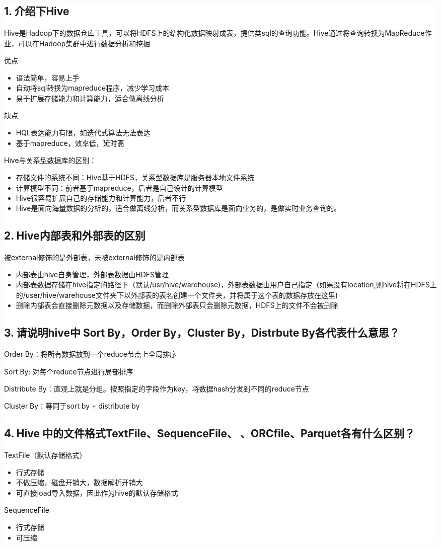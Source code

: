 ## 1. 介绍下Hive

​	Hive是Hadoop下的数据仓库工具，可以将HDFS上的结构化数据映射成表，提供类sql的查询功能。Hive通过将查询转换为MapReduce作业，可以在Hadoop集群中进行数据分析和挖掘

优点

* 语法简单，容易上手
* 自动将sql转换为mapreduce程序，减少学习成本
* 易于扩展存储能力和计算能力，适合做离线分析

缺点

* HQL表达能力有限，如迭代式算法无法表达
* 基于mapreduce，效率低，延时高

Hive与关系型数据库的区别：

* 存储文件的系统不同：Hive基于HDFS，关系型数据库是服务器本地文件系统
* 计算模型不同：前者基于mapreduce，后者是自己设计的计算模型
* Hive很容易扩展自己的存储能力和计算能力，后者不行
* Hive是面向海量数据的分析的，适合做离线分析，而关系型数据库是面向业务的，是做实时业务查询的。

## 2. Hive内部表和外部表的区别

被external修饰的是外部表，未被external修饰的是内部表

* 内部表由hive自身管理，外部表数据由HDFS管理
* 内部表数据存储在hive指定的路径下（默认/usr/hive/warehouse)，外部表数据由用户自己指定（如果没有location,则hive将在HDFS上的/user/hive/warehouse文件夹下以外部表的表名创建一个文件夹，并将属于这个表的数据存放在这里)
* 删除内部表会直接删除元数据以及存储数据，而删除外部表只会删除元数据，HDFS上的文件不会被删除

## 3. 请说明hive中 Sort By，Order By，Cluster By，Distrbute By各代表什么意思？

Order By：将所有数据放到一个reduce节点上全局排序

Sort By: 对每个reduce节点进行局部排序

Distribute By：直观上就是分组。按照指定的字段作为key，将数据hash分发到不同的reduce节点

Cluster By：等同于sort by + distribute by

## 4. Hive 中的文件格式TextFile、SequenceFile、 、ORCfile、Parquet各有什么区别？

TextFile（默认存储格式）

* 行式存储
* 不做压缩，磁盘开销大，数据解析开销大
* 可直接load导入数据，因此作为hive的默认存储格式

SequenceFile

* 行式存储
* 可压缩
